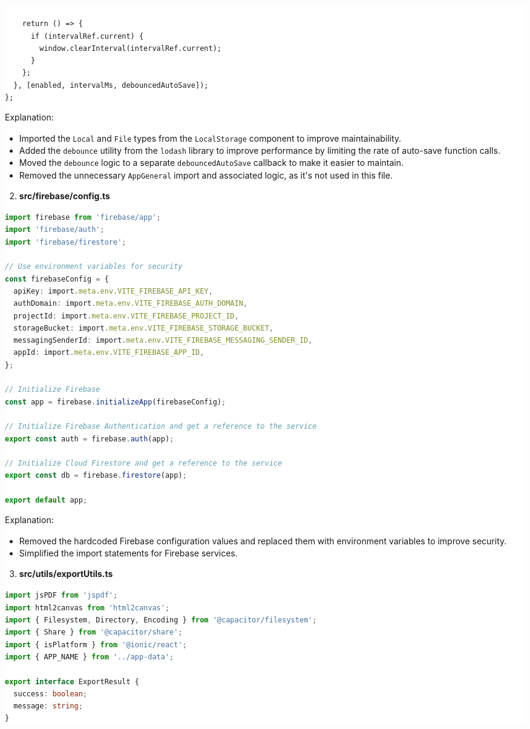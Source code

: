 ```

    return () => {
      if (intervalRef.current) {
        window.clearInterval(intervalRef.current);
      }
    };
  }, [enabled, intervalMs, debouncedAutoSave]);
};
```

Explanation:
- Imported the `Local` and `File` types from the `LocalStorage` component to improve maintainability.
- Added the `debounce` utility from the `lodash` library to improve performance by limiting the rate of auto-save function calls.
- Moved the `debounce` logic to a separate `debouncedAutoSave` callback to make it easier to maintain.
- Removed the unnecessary `AppGeneral` import and associated logic, as it's not used in this file.

2. **src/firebase/config.ts**
```typescript
import firebase from 'firebase/app';
import 'firebase/auth';
import 'firebase/firestore';

// Use environment variables for security
const firebaseConfig = {
  apiKey: import.meta.env.VITE_FIREBASE_API_KEY,
  authDomain: import.meta.env.VITE_FIREBASE_AUTH_DOMAIN,
  projectId: import.meta.env.VITE_FIREBASE_PROJECT_ID,
  storageBucket: import.meta.env.VITE_FIREBASE_STORAGE_BUCKET,
  messagingSenderId: import.meta.env.VITE_FIREBASE_MESSAGING_SENDER_ID,
  appId: import.meta.env.VITE_FIREBASE_APP_ID,
};

// Initialize Firebase
const app = firebase.initializeApp(firebaseConfig);

// Initialize Firebase Authentication and get a reference to the service
export const auth = firebase.auth(app);

// Initialize Cloud Firestore and get a reference to the service
export const db = firebase.firestore(app);

export default app;
```

Explanation:
- Removed the hardcoded Firebase configuration values and replaced them with environment variables to improve security.
- Simplified the import statements for Firebase services.

3. **src/utils/exportUtils.ts**
```typescript
import jsPDF from 'jspdf';
import html2canvas from 'html2canvas';
import { Filesystem, Directory, Encoding } from '@capacitor/filesystem';
import { Share } from '@capacitor/share';
import { isPlatform } from '@ionic/react';
import { APP_NAME } from '../app-data';

export interface ExportResult {
  success: boolean;
  message: string;
}
```
